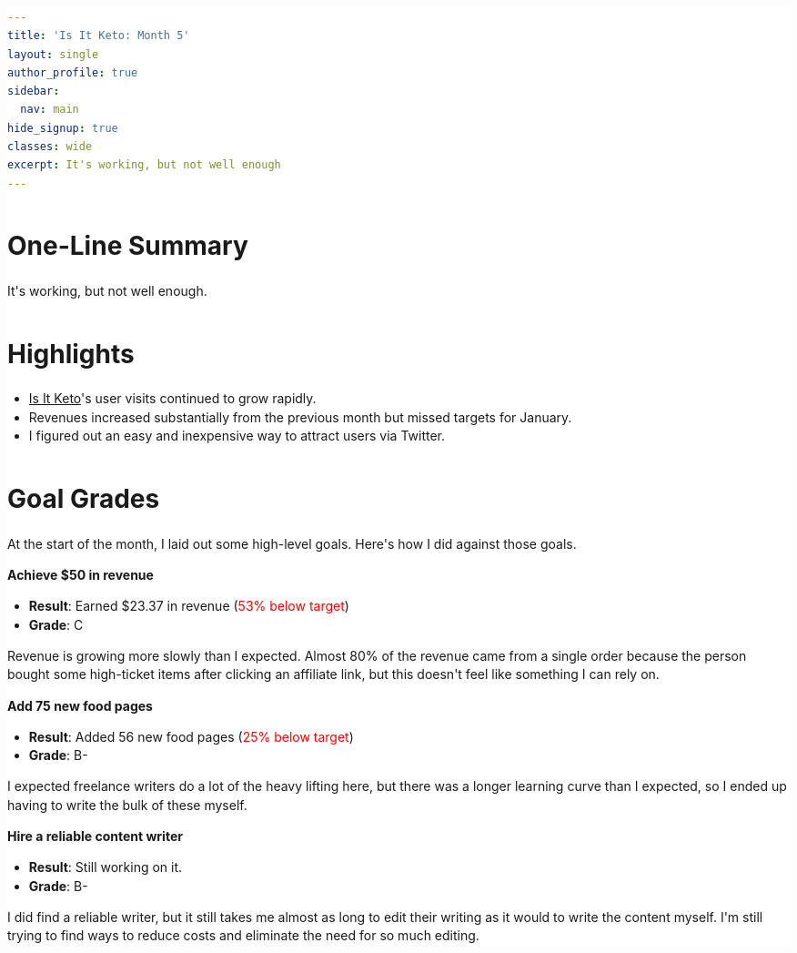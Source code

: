 ```yaml
---
title: 'Is It Keto: Month 5'
layout: single
author_profile: true
sidebar:
  nav: main
hide_signup: true
classes: wide
excerpt: It's working, but not well enough
---
```


# One-Line Summary

It's working, but not well enough.

# Highlights

* [Is It Keto](https://isitketo.org)'s user visits continued to grow rapidly.
* Revenues increased substantially from the previous month but missed targets for January.
* I figured out an easy and inexpensive way to attract users via Twitter.

# Goal Grades

At the start of the month, I laid out some high-level goals. Here's how I did against those goals.

**Achieve $50 in revenue**

* **Result**: Earned $23.37 in revenue (<font color="red">53% below target</font>)
* **Grade**: C

Revenue is growing more slowly than I expected. Almost 80% of the revenue came from a single order because the person bought some high-ticket items after clicking an affiliate link, but this doesn't feel like something I can rely on.

**Add 75 new food pages**

* **Result**: Added 56 new food pages (<font color="red">25% below target</font>)
* **Grade**: B-

I expected freelance writers do a lot of the heavy lifting here, but there was a longer learning curve than I expected, so I ended up having to write the bulk of these myself.

**Hire a reliable content writer**

* **Result**: Still working on it.
* **Grade**: B-

I did find a reliable writer, but it still takes me almost as long to edit their writing as it would to write the content myself. I'm still trying to find ways to reduce costs and eliminate the need for so much editing.
